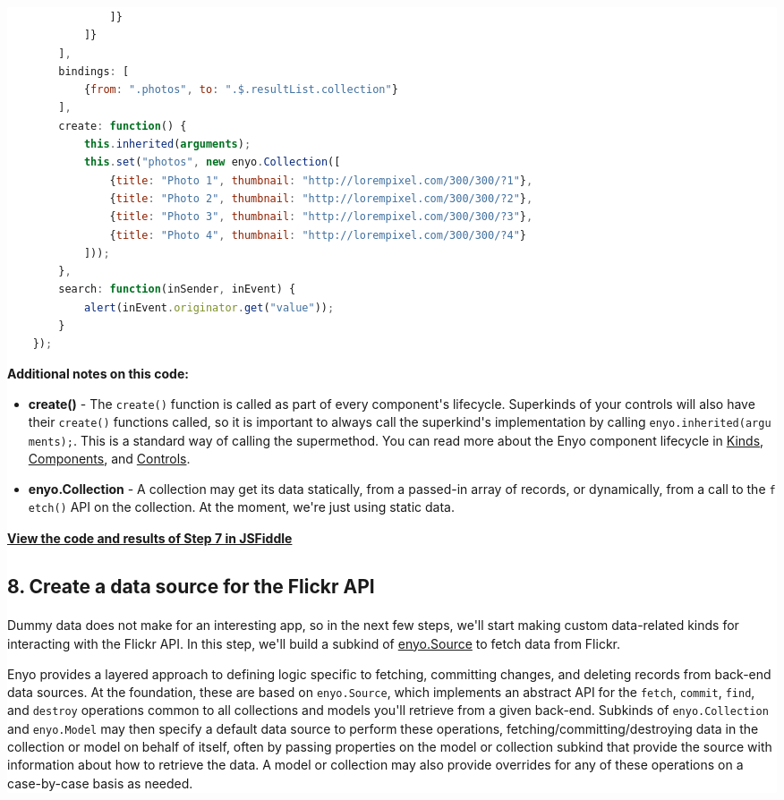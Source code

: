 ```javascript
                ]}
            ]}
        ],
        bindings: [
            {from: ".photos", to: ".$.resultList.collection"}
        ],
        create: function() {
            this.inherited(arguments);
            this.set("photos", new enyo.Collection([
                {title: "Photo 1", thumbnail: "http://lorempixel.com/300/300/?1"},
                {title: "Photo 2", thumbnail: "http://lorempixel.com/300/300/?2"},            
                {title: "Photo 3", thumbnail: "http://lorempixel.com/300/300/?3"},           
                {title: "Photo 4", thumbnail: "http://lorempixel.com/300/300/?4"}            
            ]));
        },
        search: function(inSender, inEvent) {
            alert(inEvent.originator.get("value"));
        }
    });
```

**Additional notes on this code:**

* **create()** - The `create()` function is called as part of every component's
    lifecycle.  Superkinds of your controls will also have their `create()`
    functions called, so it is important to always call the superkind's
    implementation by calling `enyo.inherited(arguments);`.  This is a standard
    way of calling the supermethod.  You can read more about the Enyo component
    lifecycle in [Kinds](../key-concepts/kinds.html),
    [Components](../key-concepts/components.html), and
    [Controls](../key-concepts/controls.html).

* **enyo.Collection** - A collection may get its data statically, from a
    passed-in array of records, or dynamically, from a call to the `fetch()` API
    on the collection.  At the moment, we're just using static data.

**[View the code and results of Step 7 in JSFiddle](http://jsfiddle.net/enyojs/D4qAD/)**

## 8. Create a data source for the Flickr API

Dummy data does not make for an interesting app, so in the next few steps, we'll
start making custom data-related kinds for interacting with the Flickr API.  In
this step, we'll build a subkind of [enyo.Source]($api/#/kind/enyo.Source) to
fetch data from Flickr.

Enyo provides a layered approach to defining logic specific to fetching,
committing changes, and deleting records from back-end data sources.  At the
foundation, these are based on `enyo.Source`, which implements an abstract API for
the `fetch`, `commit`, `find`, and `destroy` operations common to all
collections and models you'll retrieve from a given back-end.  Subkinds of
`enyo.Collection` and `enyo.Model` may then specify a default data source to
perform these operations, fetching/committing/destroying data in the collection
or model on behalf of itself, often by passing properties on the model or
collection subkind that provide the source with information about how to
retrieve the data.  A model or collection may also provide overrides for any of
these operations on a case-by-case basis as needed.
